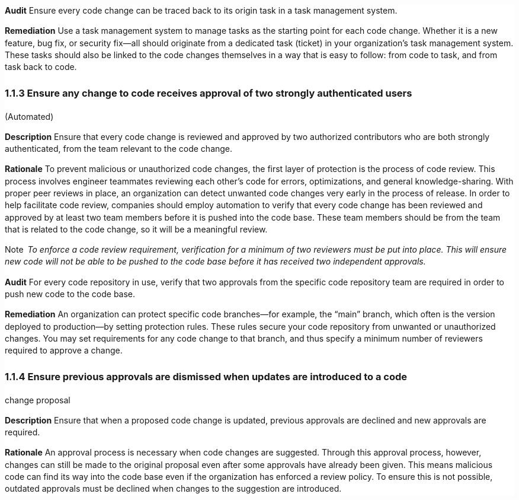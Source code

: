 **Audit**
Ensure every code change can be traced back to its origin task in a task management system.

**Remediation**
Use a task management system to manage tasks as the starting point for each code change. Whether it is a new feature, bug fix, or security fix—all should originate from a dedicated task (ticket) in your organization’s task management system. These tasks should also be linked to the code changes themselves in a way that is easy to follow: from code to task, and from task back to code.

### 1.1.3 Ensure any change to code receives approval of two strongly authenticated users
(Automated)

**Description**
Ensure that every code change is reviewed and approved by two authorized contributors who are both strongly authenticated, from the team relevant to the code change.

**Rationale**
To prevent malicious or unauthorized code changes, the first layer of protection is the process of code review. This process involves engineer teammates reviewing each other’s code for errors, optimizations, and general knowledge-sharing. With proper peer reviews in place, an organization can detect unwanted code changes very early in the process of release. In order to help facilitate code review, companies should employ automation to verify that every code change has been reviewed and approved by at least two team members before it is pushed into the code base. These team members should be from the team that is related to the code change, so it will be a meaningful review. 

Note *To enforce a code review requirement, verification for a minimum of two reviewers must be put into place. This will ensure new code will not be able to be pushed to the code base before it has received two independent approvals.*

**Audit**
For every code repository in use, verify that two approvals from the specific code repository team are required in order to push new code to the code base.

**Remediation**
An organization can protect specific code branches—for example, the “main” branch, which often is the version deployed to production—by setting protection rules. These rules secure your code repository from unwanted or unauthorized changes. You may set requirements for any code change to that branch, and thus specify a minimum number of reviewers required to approve a change.

### 1.1.4 Ensure previous approvals are dismissed when updates are introduced to a code
change proposal

**Description**
Ensure that when a proposed code change is updated, previous approvals are declined and new approvals are required.

**Rationale**
An approval process is necessary when code changes are suggested. Through this approval process, however, changes can still be made to the original proposal even after some approvals have already been given. This means malicious code can find its way into the code base even if the organization has enforced a review policy. To ensure this is not possible, outdated approvals must be declined when changes to the suggestion are introduced.
